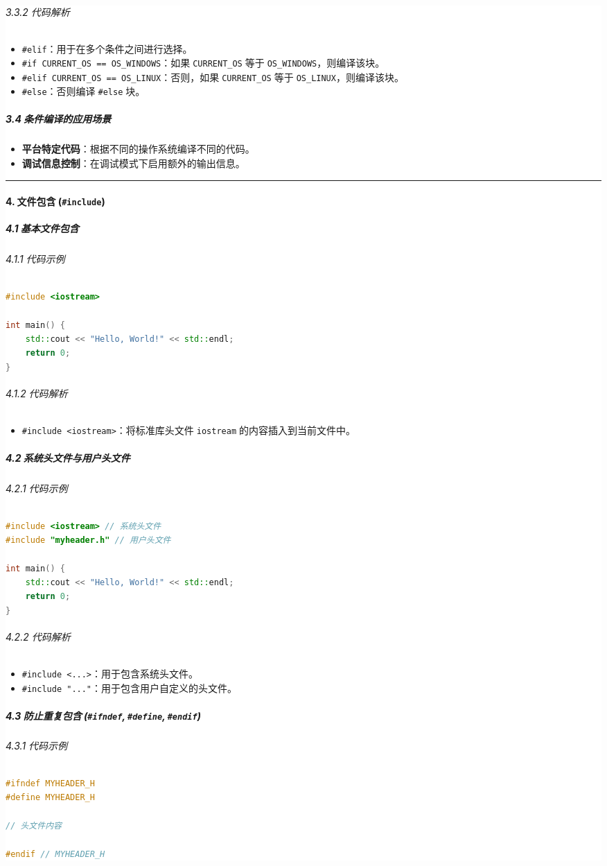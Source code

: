###### 3.3.2 代码解析
- `#elif`：用于在多个条件之间进行选择。
- `#if CURRENT_OS == OS_WINDOWS`：如果 `CURRENT_OS` 等于 `OS_WINDOWS`，则编译该块。
- `#elif CURRENT_OS == OS_LINUX`：否则，如果 `CURRENT_OS` 等于 `OS_LINUX`，则编译该块。
- `#else`：否则编译 `#else` 块。

##### 3.4 条件编译的应用场景
- **平台特定代码**：根据不同的操作系统编译不同的代码。
- **调试信息控制**：在调试模式下启用额外的输出信息。

---

#### 4. 文件包含 (`#include`)

##### 4.1 基本文件包含

###### 4.1.1 代码示例
```cpp
#include <iostream>

int main() {
    std::cout << "Hello, World!" << std::endl;
    return 0;
}
```

###### 4.1.2 代码解析
- `#include <iostream>`：将标准库头文件 `iostream` 的内容插入到当前文件中。

##### 4.2 系统头文件与用户头文件

###### 4.2.1 代码示例
```cpp
#include <iostream> // 系统头文件
#include "myheader.h" // 用户头文件

int main() {
    std::cout << "Hello, World!" << std::endl;
    return 0;
}
```

###### 4.2.2 代码解析
- `#include <...>`：用于包含系统头文件。
- `#include "..."`：用于包含用户自定义的头文件。

##### 4.3 防止重复包含 (`#ifndef`, `#define`, `#endif`)

###### 4.3.1 代码示例
```cpp
#ifndef MYHEADER_H
#define MYHEADER_H

// 头文件内容

#endif // MYHEADER_H
```
